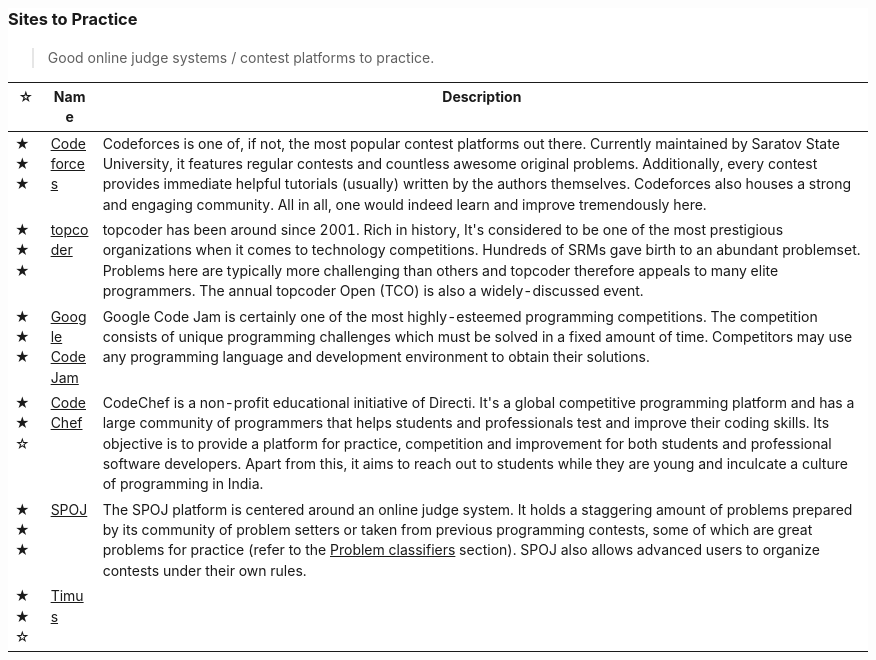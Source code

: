 <h3>
<a id="sites-to-practice" class="anchor" href="#sites-to-practice" aria-hidden="true"><span aria-hidden="true" class="octicon octicon-link"></span></a>Sites to Practice</h3>

<blockquote>
<p>Good online judge systems / contest platforms to practice.</p>
</blockquote>

<table>
<thead>
<tr>
<th>☆</th>
<th>Name</th>
<th>Description</th>
</tr>
</thead>
<tbody>
<tr>
<td>★★★</td>
<td><a href="http://codeforces.com/">Codeforces</a></td>
<td>Codeforces is one of, if not, the most popular contest platforms out there. Currently maintained by Saratov State University, it features regular contests and countless awesome original problems. Additionally, every contest provides immediate helpful tutorials (usually) written by the authors themselves. Codeforces also houses a strong and engaging community. All in all, one would indeed learn and improve tremendously here.</td>
</tr>
<tr>
<td>★★★</td>
<td><a href="https://www.topcoder.com/">topcoder</a></td>
<td>topcoder has been around since 2001. Rich in history, It's considered to be one of the most prestigious organizations when it comes to technology competitions. Hundreds of SRMs gave birth to an abundant problemset. Problems here are typically more challenging than others and topcoder therefore appeals to many elite programmers. The annual topcoder Open (TCO) is also a widely-discussed event.</td>
</tr>
<tr>
<td>★★★</td>
<td><a href="https://code.google.com/codejam">Google Code Jam</a></td>
<td>Google Code Jam is certainly one of the most highly-esteemed programming competitions. The competition consists of unique programming challenges which must be solved in a fixed amount of time. Competitors may use any programming language and development environment to obtain their solutions.</td>
</tr>
<tr>
<td>★★☆</td>
<td><a href="https://www.codechef.com/">CodeChef</a></td>
<td>CodeChef is a non-profit educational initiative of Directi. It's a global competitive programming platform and has a large community of programmers that helps students and professionals test and improve their coding skills. Its objective is to provide a platform for practice, competition and improvement for both students and professional software developers. Apart from this, it aims to reach out to students while they are young and inculcate a culture of programming in India.</td>
</tr>
<tr>
<td>★★★</td>
<td><a href="http://www.spoj.com/">SPOJ</a></td>
<td>The SPOJ platform is centered around an online judge system. It holds a staggering amount of problems prepared by its community of problem setters or taken from previous programming contests, some of which are great problems for practice (refer to the <a href="#problem-classifiers">Problem classifiers</a> section). SPOJ also allows advanced users to organize contests under their own rules.</td>
</tr>
<tr>
<td>★★☆</td>
<td><a href="http://acm.timus.ru/">Timus</a></td>